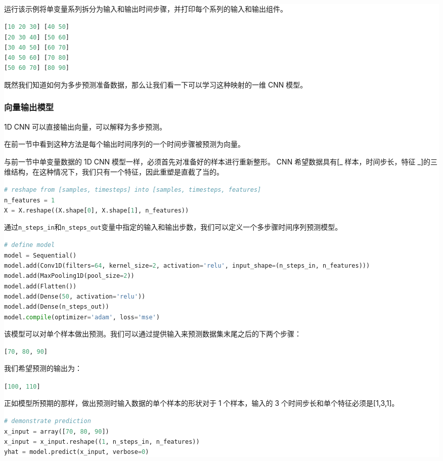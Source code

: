 运行该示例将单变量系列拆分为输入和输出时间步骤，并打印每个系列的输入和输出组件。

```py
[10 20 30] [40 50]
[20 30 40] [50 60]
[30 40 50] [60 70]
[40 50 60] [70 80]
[50 60 70] [80 90]
```

既然我们知道如何为多步预测准备数据，那么让我们看一下可以学习这种映射的一维 CNN 模型。

### 向量输出模型

1D CNN 可以直接输出向量，可以解释为多步预测。

在前一节中看到这种方法是每个输出时间序列的一个时间步骤被预测为向量。

与前一节中单变量数据的 1D CNN 模型一样，必须首先对准备好的样本进行重新整形。 CNN 希望数据具有[_ 样本，时间步长，特征 _]的三维结构，在这种情况下，我们只有一个特征，因此重塑是直截了当的。

```py
# reshape from [samples, timesteps] into [samples, timesteps, features]
n_features = 1
X = X.reshape((X.shape[0], X.shape[1], n_features))
```

通过`n_steps_in`和`n_steps_out`变量中指定的输入和输出步数，我们可以定义一个多步骤时间序列预测模型。

```py
# define model
model = Sequential()
model.add(Conv1D(filters=64, kernel_size=2, activation='relu', input_shape=(n_steps_in, n_features)))
model.add(MaxPooling1D(pool_size=2))
model.add(Flatten())
model.add(Dense(50, activation='relu'))
model.add(Dense(n_steps_out))
model.compile(optimizer='adam', loss='mse')
```

该模型可以对单个样本做出预测。我们可以通过提供输入来预测数据集末尾之后的下两个步骤：

```py
[70, 80, 90]
```

我们希望预测的输出为：

```py
[100, 110]
```

正如模型所预期的那样，做出预测时输入数据的单个样本的形状对于 1 个样本，输入的 3 个时间步长和单个特征必须是[1,3,1]。

```py
# demonstrate prediction
x_input = array([70, 80, 90])
x_input = x_input.reshape((1, n_steps_in, n_features))
yhat = model.predict(x_input, verbose=0)
```
